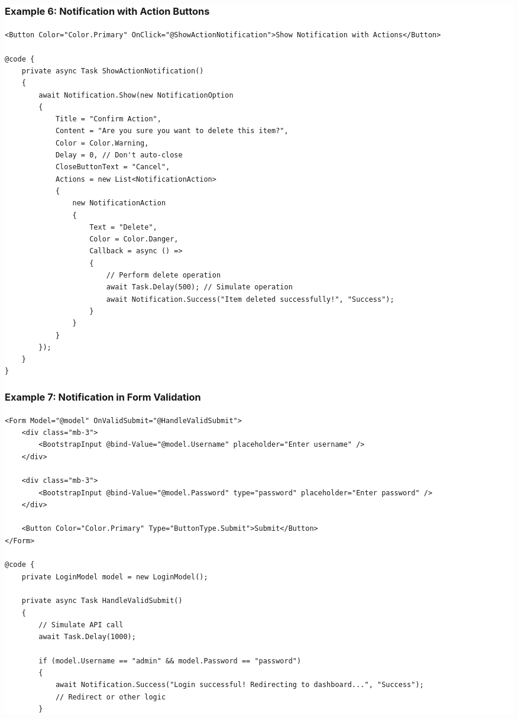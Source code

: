 ### Example 6: Notification with Action Buttons

```razor
<Button Color="Color.Primary" OnClick="@ShowActionNotification">Show Notification with Actions</Button>

@code {
    private async Task ShowActionNotification()
    {
        await Notification.Show(new NotificationOption
        {
            Title = "Confirm Action",
            Content = "Are you sure you want to delete this item?",
            Color = Color.Warning,
            Delay = 0, // Don't auto-close
            CloseButtonText = "Cancel",
            Actions = new List<NotificationAction>
            {
                new NotificationAction
                {
                    Text = "Delete",
                    Color = Color.Danger,
                    Callback = async () => 
                    {
                        // Perform delete operation
                        await Task.Delay(500); // Simulate operation
                        await Notification.Success("Item deleted successfully!", "Success");
                    }
                }
            }
        });
    }
}
```

### Example 7: Notification in Form Validation

```razor
<Form Model="@model" OnValidSubmit="@HandleValidSubmit">
    <div class="mb-3">
        <BootstrapInput @bind-Value="@model.Username" placeholder="Enter username" />
    </div>
    
    <div class="mb-3">
        <BootstrapInput @bind-Value="@model.Password" type="password" placeholder="Enter password" />
    </div>
    
    <Button Color="Color.Primary" Type="ButtonType.Submit">Submit</Button>
</Form>

@code {
    private LoginModel model = new LoginModel();
    
    private async Task HandleValidSubmit()
    {
        // Simulate API call
        await Task.Delay(1000);
        
        if (model.Username == "admin" && model.Password == "password")
        {
            await Notification.Success("Login successful! Redirecting to dashboard...", "Success");
            // Redirect or other logic
        }
```